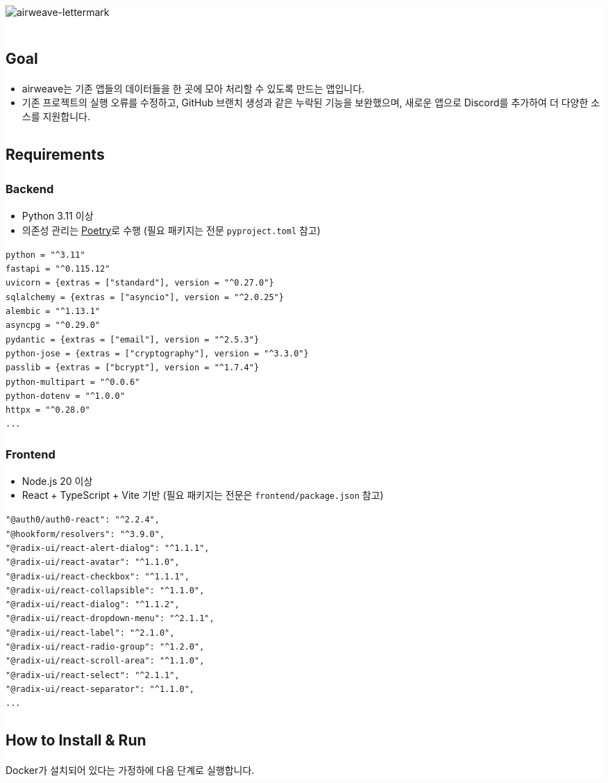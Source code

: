 <img width="1673" alt="airweave-lettermark" style="padding-bottom: 12px;" src="https://github.com/user-attachments/assets/e79a9af7-2e93-4888-9cf4-0f700f19fe05"/>

## Goal
- airweave는 기존 앱들의 데이터들을 한 곳에 모아 처리할 수 있도록 만드는 앱입니다.
- 기존 프로젝트의 실행 오류를 수정하고, GitHub 브랜치 생성과 같은 누락된 기능을 보완했으며, 새로운 앱으로 Discord를 추가하여 더 다양한 소스를 지원합니다.

## Requirements
### Backend
- Python 3.11 이상
- 의존성 관리는 [Poetry](https://python-poetry.org/)로 수행 (필요 패키지는 전문  `pyproject.toml` 참고)
```
python = "^3.11"
fastapi = "^0.115.12"
uvicorn = {extras = ["standard"], version = "^0.27.0"}
sqlalchemy = {extras = ["asyncio"], version = "^2.0.25"}
alembic = "^1.13.1"
asyncpg = "^0.29.0"
pydantic = {extras = ["email"], version = "^2.5.3"}
python-jose = {extras = ["cryptography"], version = "^3.3.0"}
passlib = {extras = ["bcrypt"], version = "^1.7.4"}
python-multipart = "^0.0.6"
python-dotenv = "^1.0.0"
httpx = "^0.28.0"
...
```

### Frontend
- Node.js 20 이상
- React + TypeScript + Vite 기반 (필요 패키지는 전문은 `frontend/package.json` 참고)
```
"@auth0/auth0-react": "^2.2.4",
"@hookform/resolvers": "^3.9.0",
"@radix-ui/react-alert-dialog": "^1.1.1",
"@radix-ui/react-avatar": "^1.1.0",
"@radix-ui/react-checkbox": "^1.1.1",
"@radix-ui/react-collapsible": "^1.1.0",
"@radix-ui/react-dialog": "^1.1.2",
"@radix-ui/react-dropdown-menu": "^2.1.1",
"@radix-ui/react-label": "^2.1.0",
"@radix-ui/react-radio-group": "^1.2.0",
"@radix-ui/react-scroll-area": "^1.1.0",
"@radix-ui/react-select": "^2.1.1",
"@radix-ui/react-separator": "^1.1.0",
...
```

## How to Install & Run
Docker가 설치되어 있다는 가정하에 다음 단계로 실행합니다.
